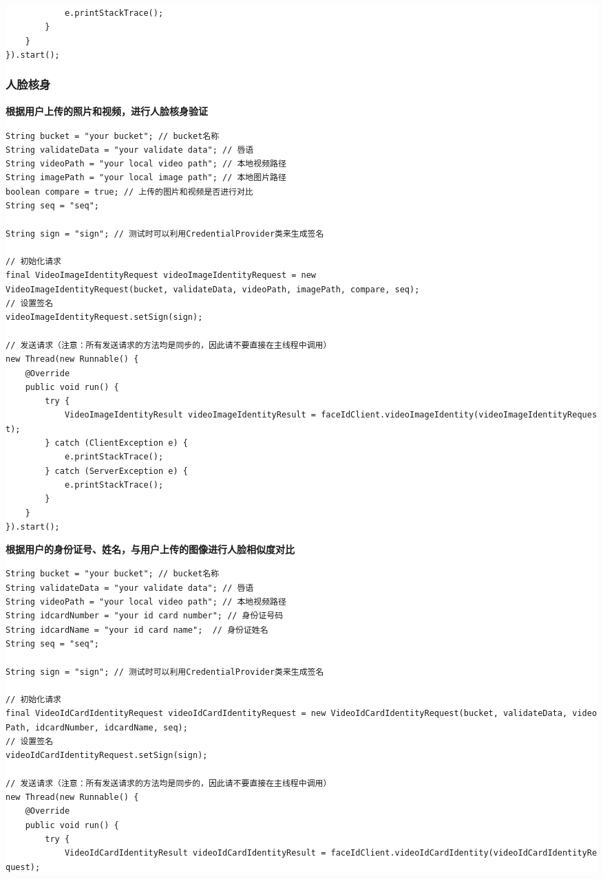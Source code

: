 ```
            e.printStackTrace();
        }
    }
}).start();
```
<span id="3"></span>
### 人脸核身
**根据用户上传的照片和视频，进行人脸核身验证**
```
String bucket = "your bucket"; // bucket名称
String validateData = "your validate data"; // 唇语
String videoPath = "your local video path"; // 本地视频路径
String imagePath = "your local image path"; // 本地图片路径
boolean compare = true; // 上传的图片和视频是否进行对比
String seq = "seq";

String sign = "sign"; // 测试时可以利用CredentialProvider类来生成签名

// 初始化请求
final VideoImageIdentityRequest videoImageIdentityRequest = new 
VideoImageIdentityRequest(bucket, validateData, videoPath, imagePath, compare, seq);
// 设置签名
videoImageIdentityRequest.setSign(sign);

// 发送请求（注意：所有发送请求的方法均是同步的，因此请不要直接在主线程中调用）
new Thread(new Runnable() {
	@Override
    public void run() {
        try {
        	VideoImageIdentityResult videoImageIdentityResult = faceIdClient.videoImageIdentity(videoImageIdentityRequest);
        } catch (ClientException e) {
        	e.printStackTrace();            
        } catch (ServerException e) {
            e.printStackTrace();
        }
    }
}).start();
```
**根据用户的身份证号、姓名，与用户上传的图像进行人脸相似度对比**
```
String bucket = "your bucket"; // bucket名称
String validateData = "your validate data"; // 唇语
String videoPath = "your local video path"; // 本地视频路径
String idcardNumber = "your id card number"; // 身份证号码
String idcardName = "your id card name";  // 身份证姓名
String seq = "seq";

String sign = "sign"; // 测试时可以利用CredentialProvider类来生成签名

// 初始化请求
final VideoIdCardIdentityRequest videoIdCardIdentityRequest = new VideoIdCardIdentityRequest(bucket, validateData, videoPath, idcardNumber, idcardName, seq);
// 设置签名
videoIdCardIdentityRequest.setSign(sign);

// 发送请求（注意：所有发送请求的方法均是同步的，因此请不要直接在主线程中调用）
new Thread(new Runnable() {
	@Override
    public void run() {
        try {
        	VideoIdCardIdentityResult videoIdCardIdentityResult = faceIdClient.videoIdCardIdentity(videoIdCardIdentityRequest);
```